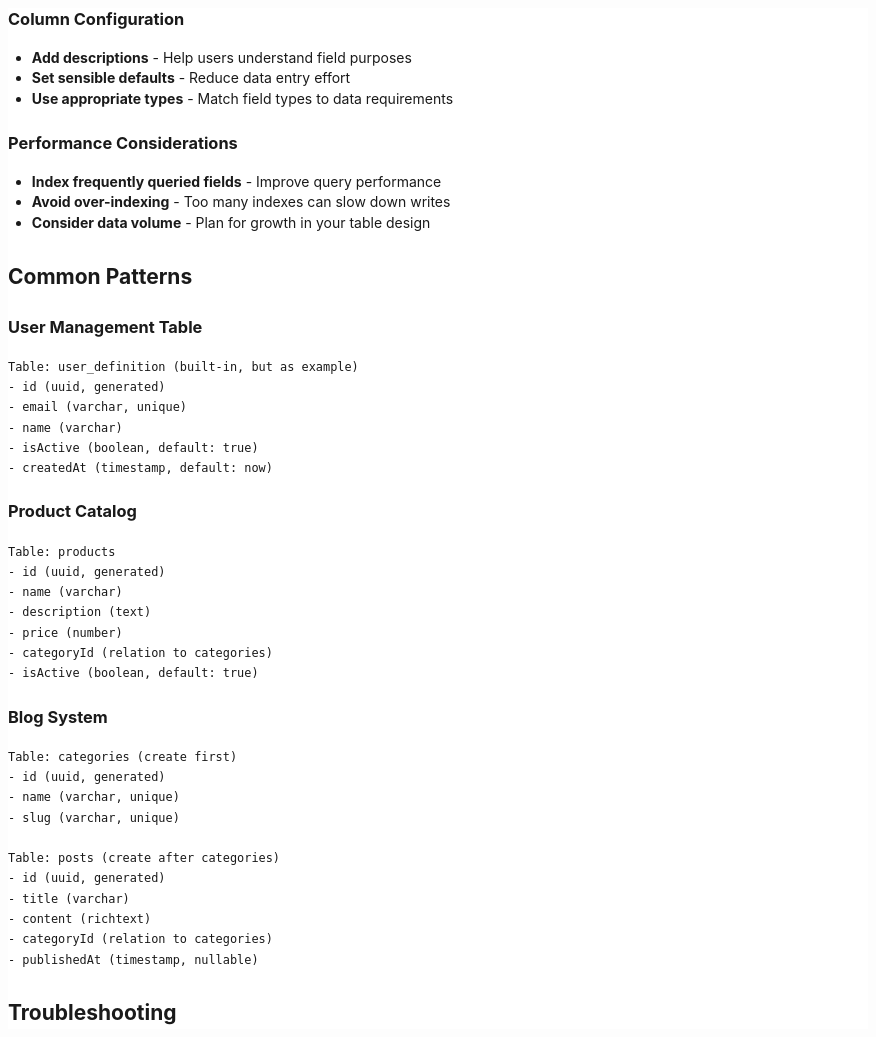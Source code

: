 ### Column Configuration
- **Add descriptions** - Help users understand field purposes
- **Set sensible defaults** - Reduce data entry effort
- **Use appropriate types** - Match field types to data requirements

### Performance Considerations
- **Index frequently queried fields** - Improve query performance
- **Avoid over-indexing** - Too many indexes can slow down writes
- **Consider data volume** - Plan for growth in your table design

## Common Patterns

### User Management Table
```
Table: user_definition (built-in, but as example)
- id (uuid, generated)
- email (varchar, unique)
- name (varchar)
- isActive (boolean, default: true)
- createdAt (timestamp, default: now)
```

### Product Catalog
```
Table: products
- id (uuid, generated)
- name (varchar)
- description (text)
- price (number)
- categoryId (relation to categories)
- isActive (boolean, default: true)
```

### Blog System
```
Table: categories (create first)
- id (uuid, generated)
- name (varchar, unique)
- slug (varchar, unique)

Table: posts (create after categories)
- id (uuid, generated)
- title (varchar)
- content (richtext)
- categoryId (relation to categories)
- publishedAt (timestamp, nullable)
```

## Troubleshooting
